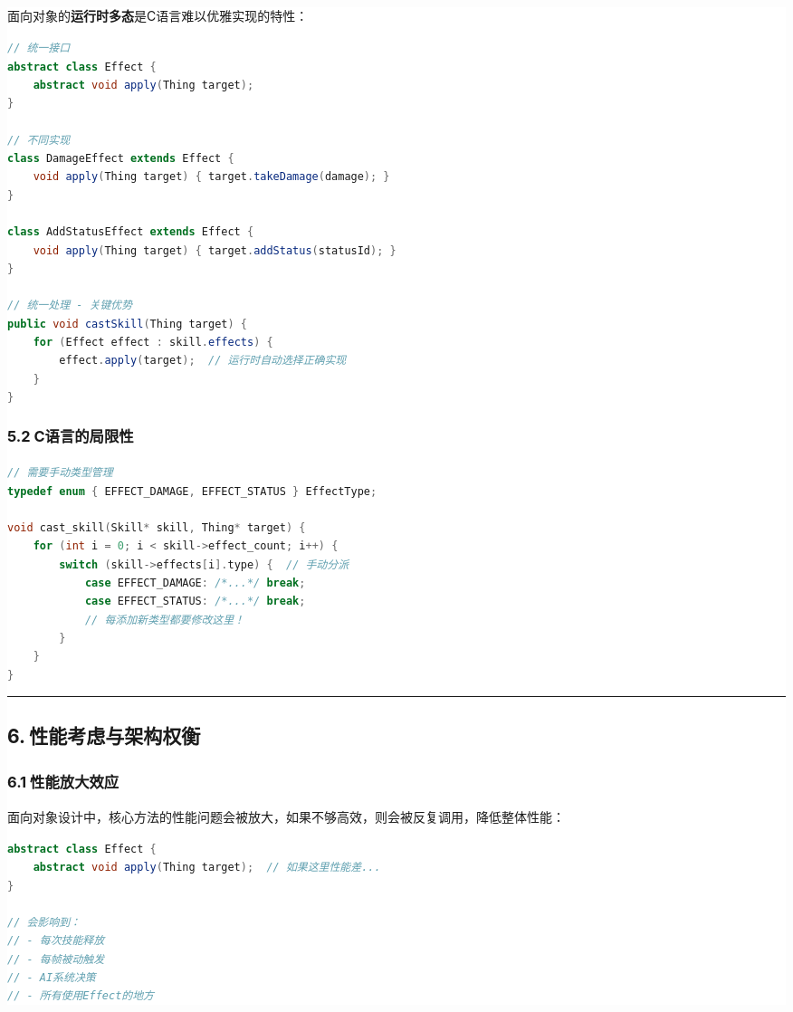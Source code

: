 面向对象的**运行时多态**是C语言难以优雅实现的特性：

```java
// 统一接口
abstract class Effect {
    abstract void apply(Thing target);
}

// 不同实现
class DamageEffect extends Effect {
    void apply(Thing target) { target.takeDamage(damage); }
}

class AddStatusEffect extends Effect {
    void apply(Thing target) { target.addStatus(statusId); }
}

// 统一处理 - 关键优势
public void castSkill(Thing target) {
    for (Effect effect : skill.effects) {
        effect.apply(target);  // 运行时自动选择正确实现
    }
}
```

### 5.2 C语言的局限性

```c
// 需要手动类型管理
typedef enum { EFFECT_DAMAGE, EFFECT_STATUS } EffectType;

void cast_skill(Skill* skill, Thing* target) {
    for (int i = 0; i < skill->effect_count; i++) {
        switch (skill->effects[i].type) {  // 手动分派
            case EFFECT_DAMAGE: /*...*/ break;
            case EFFECT_STATUS: /*...*/ break;
            // 每添加新类型都要修改这里！
        }
    }
}
```

---

## 6. 性能考虑与架构权衡

### 6.1 性能放大效应

面向对象设计中，核心方法的性能问题会被放大，如果不够高效，则会被反复调用，降低整体性能：

```java
abstract class Effect {
    abstract void apply(Thing target);  // 如果这里性能差...
}

// 会影响到：
// - 每次技能释放
// - 每帧被动触发  
// - AI系统决策
// - 所有使用Effect的地方
```
